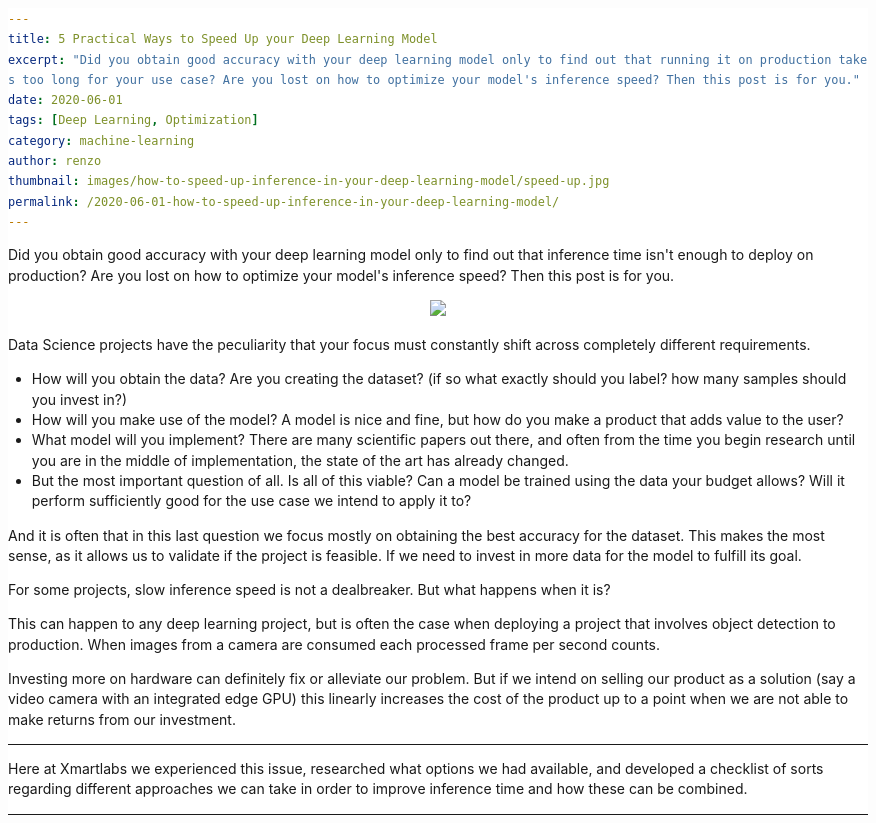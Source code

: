 ```yaml
---
title: 5 Practical Ways to Speed Up your Deep Learning Model
excerpt: "Did you obtain good accuracy with your deep learning model only to find out that running it on production takes too long for your use case? Are you lost on how to optimize your model's inference speed? Then this post is for you."
date: 2020-06-01
tags: [Deep Learning, Optimization]
category: machine-learning
author: renzo
thumbnail: images/how-to-speed-up-inference-in-your-deep-learning-model/speed-up.jpg
permalink: /2020-06-01-how-to-speed-up-inference-in-your-deep-learning-model/
---
```


Did you obtain good accuracy with your deep learning model only to find out that inference time isn't enough to deploy on production? Are you lost on how to optimize your model's inference speed? Then this post is for you.

<div style="text-align: center"><img width="100%" src="/images/how-to-speed-up-inference-in-your-deep-learning-model/speed-up.jpg" /></div>


Data Science projects have the peculiarity that your focus must constantly shift across completely different requirements.

- How will you obtain the data? Are you creating the dataset? (if so what exactly should you label? how many samples should you invest in?)
- How will you make use of the model? A model is nice and fine, but how do you make a product that adds value to the user?
- What model will you implement? There are many scientific papers out there, and often from the time you begin research until you are in the middle of implementation, the state of the art has already changed.
- But the most important question of all. Is all of this viable? Can a model be trained using the data your budget allows? Will it perform sufficiently good for the use case we intend to apply it to?

And it is often that in this last question we focus mostly on obtaining the best accuracy for the dataset.
This makes the most sense, as it allows us to validate if the project is feasible.
If we need to invest in more data for the model to fulfill its goal.

For some projects, slow inference speed is not a dealbreaker.
But what happens when it is?

This can happen to any deep learning project, but is often the case when deploying a project that involves object detection to production.
When images from a camera are consumed each processed frame per second counts.

Investing more on hardware can definitely fix or alleviate our problem.
But if we intend on selling our product as a solution (say a video camera with an integrated edge GPU) this linearly increases the cost of the product up to a point when we are not able to make returns from our investment.

---

Here at Xmartlabs we experienced this issue, researched what options we had available, and developed a checklist of sorts regarding different approaches we can take in order to improve inference time and how these can be combined.

---